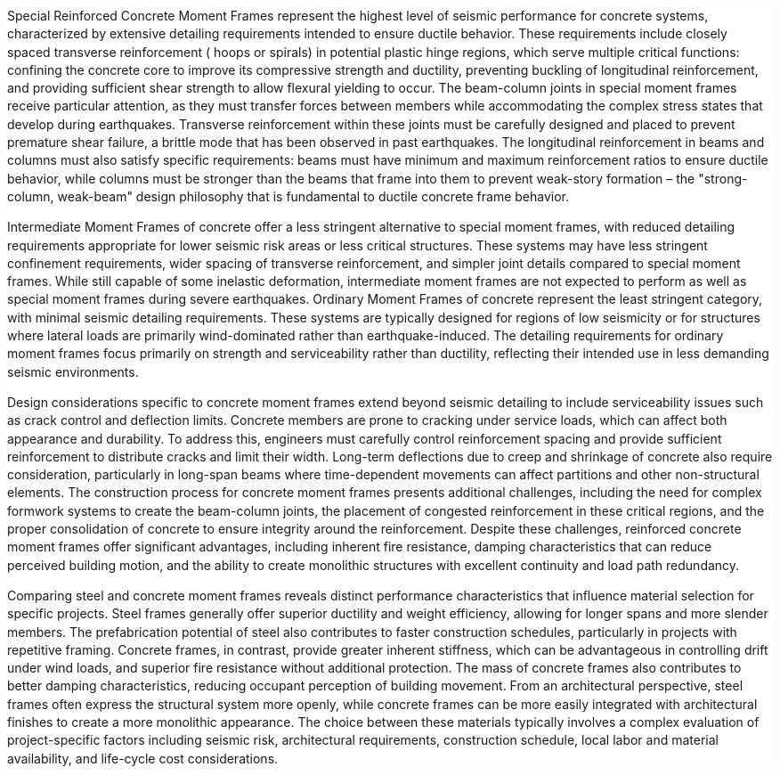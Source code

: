 Special Reinforced Concrete Moment Frames represent the highest level of seismic performance for concrete systems, characterized by extensive detailing requirements intended to ensure ductile behavior. These requirements include closely spaced transverse reinforcement ( hoops or spirals) in potential plastic hinge regions, which serve multiple critical functions: confining the concrete core to improve its compressive strength and ductility, preventing buckling of longitudinal reinforcement, and providing sufficient shear strength to allow flexural yielding to occur. The beam-column joints in special moment frames receive particular attention, as they must transfer forces between members while accommodating the complex stress states that develop during earthquakes. Transverse reinforcement within these joints must be carefully designed and placed to prevent premature shear failure, a brittle mode that has been observed in past earthquakes. The longitudinal reinforcement in beams and columns must also satisfy specific requirements: beams must have minimum and maximum reinforcement ratios to ensure ductile behavior, while columns must be stronger than the beams that frame into them to prevent weak-story formation – the "strong-column, weak-beam" design philosophy that is fundamental to ductile concrete frame behavior.

Intermediate Moment Frames of concrete offer a less stringent alternative to special moment frames, with reduced detailing requirements appropriate for lower seismic risk areas or less critical structures. These systems may have less stringent confinement requirements, wider spacing of transverse reinforcement, and simpler joint details compared to special moment frames. While still capable of some inelastic deformation, intermediate moment frames are not expected to perform as well as special moment frames during severe earthquakes. Ordinary Moment Frames of concrete represent the least stringent category, with minimal seismic detailing requirements. These systems are typically designed for regions of low seismicity or for structures where lateral loads are primarily wind-dominated rather than earthquake-induced. The detailing requirements for ordinary moment frames focus primarily on strength and serviceability rather than ductility, reflecting their intended use in less demanding seismic environments.

Design considerations specific to concrete moment frames extend beyond seismic detailing to include serviceability issues such as crack control and deflection limits. Concrete members are prone to cracking under service loads, which can affect both appearance and durability. To address this, engineers must carefully control reinforcement spacing and provide sufficient reinforcement to distribute cracks and limit their width. Long-term deflections due to creep and shrinkage of concrete also require consideration, particularly in long-span beams where time-dependent movements can affect partitions and other non-structural elements. The construction process for concrete moment frames presents additional challenges, including the need for complex formwork systems to create the beam-column joints, the placement of congested reinforcement in these critical regions, and the proper consolidation of concrete to ensure integrity around the reinforcement. Despite these challenges, reinforced concrete moment frames offer significant advantages, including inherent fire resistance, damping characteristics that can reduce perceived building motion, and the ability to create monolithic structures with excellent continuity and load path redundancy.

Comparing steel and concrete moment frames reveals distinct performance characteristics that influence material selection for specific projects. Steel frames generally offer superior ductility and weight efficiency, allowing for longer spans and more slender members. The prefabrication potential of steel also contributes to faster construction schedules, particularly in projects with repetitive framing. Concrete frames, in contrast, provide greater inherent stiffness, which can be advantageous in controlling drift under wind loads, and superior fire resistance without additional protection. The mass of concrete frames also contributes to better damping characteristics, reducing occupant perception of building movement. From an architectural perspective, steel frames often express the structural system more openly, while concrete frames can be more easily integrated with architectural finishes to create a more monolithic appearance. The choice between these materials typically involves a complex evaluation of project-specific factors including seismic risk, architectural requirements, construction schedule, local labor and material availability, and life-cycle cost considerations.
